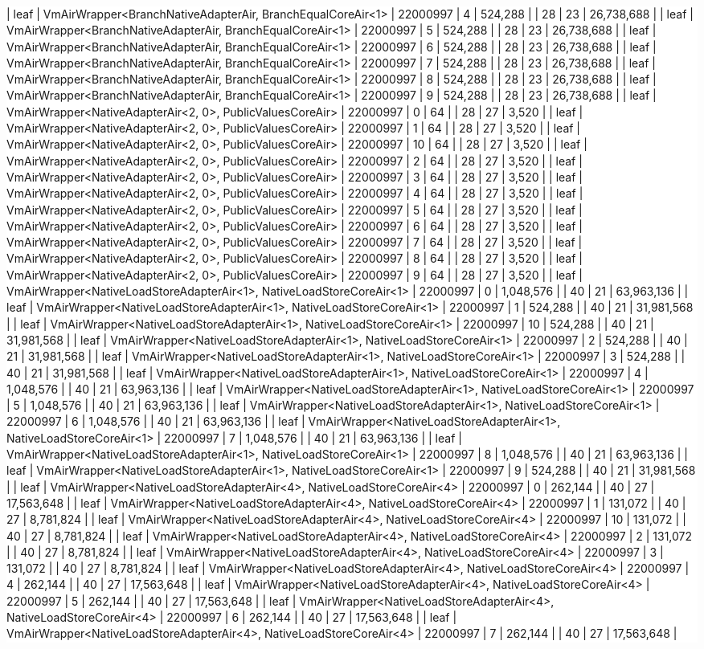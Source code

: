 | leaf | VmAirWrapper<BranchNativeAdapterAir, BranchEqualCoreAir<1> | 22000997 | 4 | 524,288 |  | 28 | 23 | 26,738,688 | 
| leaf | VmAirWrapper<BranchNativeAdapterAir, BranchEqualCoreAir<1> | 22000997 | 5 | 524,288 |  | 28 | 23 | 26,738,688 | 
| leaf | VmAirWrapper<BranchNativeAdapterAir, BranchEqualCoreAir<1> | 22000997 | 6 | 524,288 |  | 28 | 23 | 26,738,688 | 
| leaf | VmAirWrapper<BranchNativeAdapterAir, BranchEqualCoreAir<1> | 22000997 | 7 | 524,288 |  | 28 | 23 | 26,738,688 | 
| leaf | VmAirWrapper<BranchNativeAdapterAir, BranchEqualCoreAir<1> | 22000997 | 8 | 524,288 |  | 28 | 23 | 26,738,688 | 
| leaf | VmAirWrapper<BranchNativeAdapterAir, BranchEqualCoreAir<1> | 22000997 | 9 | 524,288 |  | 28 | 23 | 26,738,688 | 
| leaf | VmAirWrapper<NativeAdapterAir<2, 0>, PublicValuesCoreAir> | 22000997 | 0 | 64 |  | 28 | 27 | 3,520 | 
| leaf | VmAirWrapper<NativeAdapterAir<2, 0>, PublicValuesCoreAir> | 22000997 | 1 | 64 |  | 28 | 27 | 3,520 | 
| leaf | VmAirWrapper<NativeAdapterAir<2, 0>, PublicValuesCoreAir> | 22000997 | 10 | 64 |  | 28 | 27 | 3,520 | 
| leaf | VmAirWrapper<NativeAdapterAir<2, 0>, PublicValuesCoreAir> | 22000997 | 2 | 64 |  | 28 | 27 | 3,520 | 
| leaf | VmAirWrapper<NativeAdapterAir<2, 0>, PublicValuesCoreAir> | 22000997 | 3 | 64 |  | 28 | 27 | 3,520 | 
| leaf | VmAirWrapper<NativeAdapterAir<2, 0>, PublicValuesCoreAir> | 22000997 | 4 | 64 |  | 28 | 27 | 3,520 | 
| leaf | VmAirWrapper<NativeAdapterAir<2, 0>, PublicValuesCoreAir> | 22000997 | 5 | 64 |  | 28 | 27 | 3,520 | 
| leaf | VmAirWrapper<NativeAdapterAir<2, 0>, PublicValuesCoreAir> | 22000997 | 6 | 64 |  | 28 | 27 | 3,520 | 
| leaf | VmAirWrapper<NativeAdapterAir<2, 0>, PublicValuesCoreAir> | 22000997 | 7 | 64 |  | 28 | 27 | 3,520 | 
| leaf | VmAirWrapper<NativeAdapterAir<2, 0>, PublicValuesCoreAir> | 22000997 | 8 | 64 |  | 28 | 27 | 3,520 | 
| leaf | VmAirWrapper<NativeAdapterAir<2, 0>, PublicValuesCoreAir> | 22000997 | 9 | 64 |  | 28 | 27 | 3,520 | 
| leaf | VmAirWrapper<NativeLoadStoreAdapterAir<1>, NativeLoadStoreCoreAir<1> | 22000997 | 0 | 1,048,576 |  | 40 | 21 | 63,963,136 | 
| leaf | VmAirWrapper<NativeLoadStoreAdapterAir<1>, NativeLoadStoreCoreAir<1> | 22000997 | 1 | 524,288 |  | 40 | 21 | 31,981,568 | 
| leaf | VmAirWrapper<NativeLoadStoreAdapterAir<1>, NativeLoadStoreCoreAir<1> | 22000997 | 10 | 524,288 |  | 40 | 21 | 31,981,568 | 
| leaf | VmAirWrapper<NativeLoadStoreAdapterAir<1>, NativeLoadStoreCoreAir<1> | 22000997 | 2 | 524,288 |  | 40 | 21 | 31,981,568 | 
| leaf | VmAirWrapper<NativeLoadStoreAdapterAir<1>, NativeLoadStoreCoreAir<1> | 22000997 | 3 | 524,288 |  | 40 | 21 | 31,981,568 | 
| leaf | VmAirWrapper<NativeLoadStoreAdapterAir<1>, NativeLoadStoreCoreAir<1> | 22000997 | 4 | 1,048,576 |  | 40 | 21 | 63,963,136 | 
| leaf | VmAirWrapper<NativeLoadStoreAdapterAir<1>, NativeLoadStoreCoreAir<1> | 22000997 | 5 | 1,048,576 |  | 40 | 21 | 63,963,136 | 
| leaf | VmAirWrapper<NativeLoadStoreAdapterAir<1>, NativeLoadStoreCoreAir<1> | 22000997 | 6 | 1,048,576 |  | 40 | 21 | 63,963,136 | 
| leaf | VmAirWrapper<NativeLoadStoreAdapterAir<1>, NativeLoadStoreCoreAir<1> | 22000997 | 7 | 1,048,576 |  | 40 | 21 | 63,963,136 | 
| leaf | VmAirWrapper<NativeLoadStoreAdapterAir<1>, NativeLoadStoreCoreAir<1> | 22000997 | 8 | 1,048,576 |  | 40 | 21 | 63,963,136 | 
| leaf | VmAirWrapper<NativeLoadStoreAdapterAir<1>, NativeLoadStoreCoreAir<1> | 22000997 | 9 | 524,288 |  | 40 | 21 | 31,981,568 | 
| leaf | VmAirWrapper<NativeLoadStoreAdapterAir<4>, NativeLoadStoreCoreAir<4> | 22000997 | 0 | 262,144 |  | 40 | 27 | 17,563,648 | 
| leaf | VmAirWrapper<NativeLoadStoreAdapterAir<4>, NativeLoadStoreCoreAir<4> | 22000997 | 1 | 131,072 |  | 40 | 27 | 8,781,824 | 
| leaf | VmAirWrapper<NativeLoadStoreAdapterAir<4>, NativeLoadStoreCoreAir<4> | 22000997 | 10 | 131,072 |  | 40 | 27 | 8,781,824 | 
| leaf | VmAirWrapper<NativeLoadStoreAdapterAir<4>, NativeLoadStoreCoreAir<4> | 22000997 | 2 | 131,072 |  | 40 | 27 | 8,781,824 | 
| leaf | VmAirWrapper<NativeLoadStoreAdapterAir<4>, NativeLoadStoreCoreAir<4> | 22000997 | 3 | 131,072 |  | 40 | 27 | 8,781,824 | 
| leaf | VmAirWrapper<NativeLoadStoreAdapterAir<4>, NativeLoadStoreCoreAir<4> | 22000997 | 4 | 262,144 |  | 40 | 27 | 17,563,648 | 
| leaf | VmAirWrapper<NativeLoadStoreAdapterAir<4>, NativeLoadStoreCoreAir<4> | 22000997 | 5 | 262,144 |  | 40 | 27 | 17,563,648 | 
| leaf | VmAirWrapper<NativeLoadStoreAdapterAir<4>, NativeLoadStoreCoreAir<4> | 22000997 | 6 | 262,144 |  | 40 | 27 | 17,563,648 | 
| leaf | VmAirWrapper<NativeLoadStoreAdapterAir<4>, NativeLoadStoreCoreAir<4> | 22000997 | 7 | 262,144 |  | 40 | 27 | 17,563,648 | 
